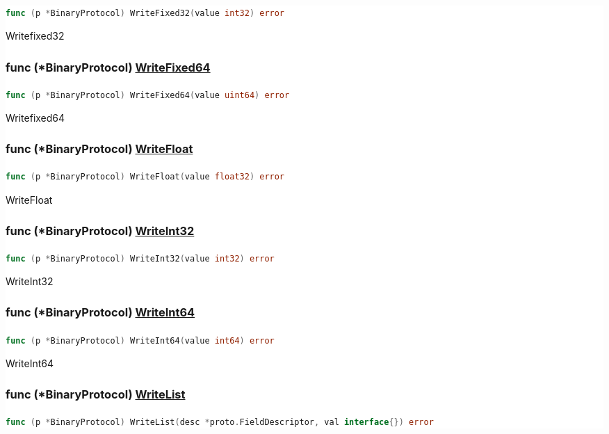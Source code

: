 ```go
func (p *BinaryProtocol) WriteFixed32(value int32) error
```

Writefixed32

<a name="BinaryProtocol.WriteFixed64"></a>
### func \(\*BinaryProtocol\) [WriteFixed64](<https://github.com/khan-yin/dynamicgo/blob/main/proto/binary/binary.go#L282>)

```go
func (p *BinaryProtocol) WriteFixed64(value uint64) error
```

Writefixed64

<a name="BinaryProtocol.WriteFloat"></a>
### func \(\*BinaryProtocol\) [WriteFloat](<https://github.com/khan-yin/dynamicgo/blob/main/proto/binary/binary.go#L302>)

```go
func (p *BinaryProtocol) WriteFloat(value float32) error
```

WriteFloat

<a name="BinaryProtocol.WriteInt32"></a>
### func \(\*BinaryProtocol\) [WriteInt32](<https://github.com/khan-yin/dynamicgo/blob/main/proto/binary/binary.go#L226>)

```go
func (p *BinaryProtocol) WriteInt32(value int32) error
```

WriteInt32

<a name="BinaryProtocol.WriteInt64"></a>
### func \(\*BinaryProtocol\) [WriteInt64](<https://github.com/khan-yin/dynamicgo/blob/main/proto/binary/binary.go#L264>)

```go
func (p *BinaryProtocol) WriteInt64(value int64) error
```

WriteInt64

<a name="BinaryProtocol.WriteList"></a>
### func \(\*BinaryProtocol\) [WriteList](<https://github.com/khan-yin/dynamicgo/blob/main/proto/binary/binary.go#L348>)

```go
func (p *BinaryProtocol) WriteList(desc *proto.FieldDescriptor, val interface{}) error
```

